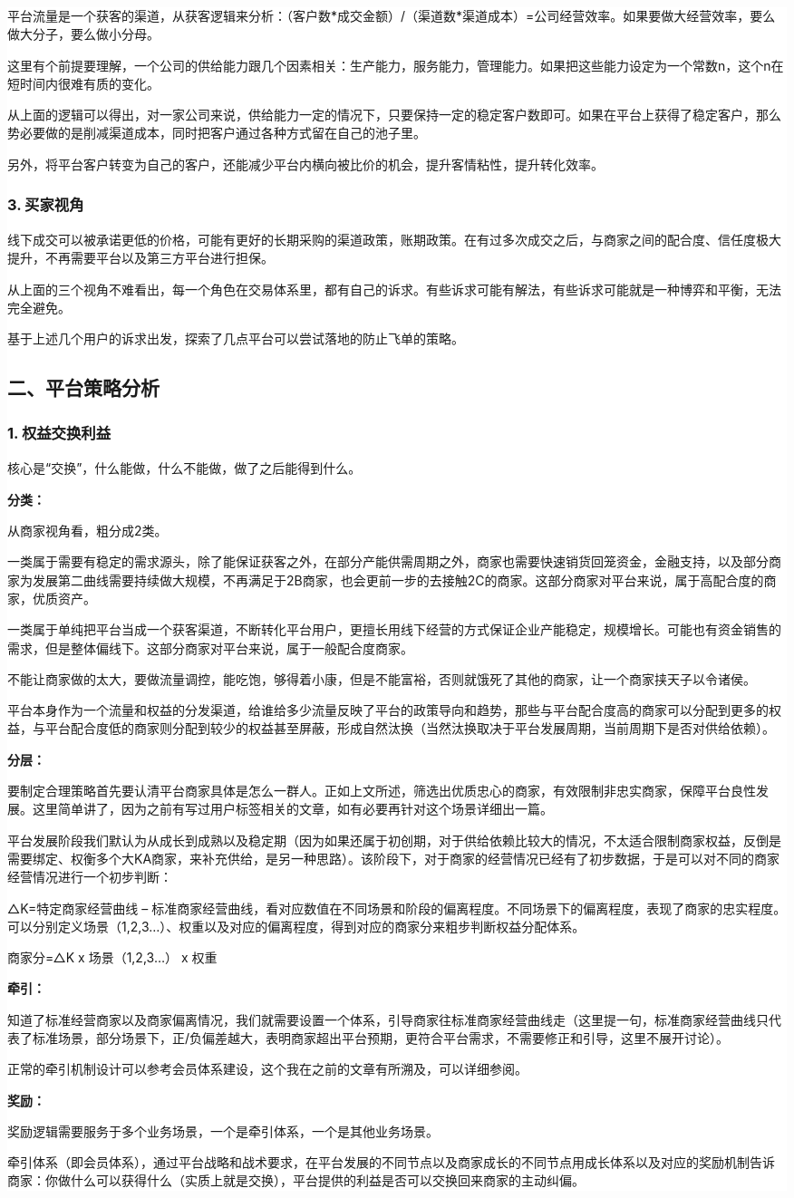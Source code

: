平台流量是一个获客的渠道，从获客逻辑来分析：（客户数\*成交金额）/（渠道数\*渠道成本）=公司经营效率。如果要做大经营效率，要么做大分子，要么做小分母。

这里有个前提要理解，一个公司的供给能力跟几个因素相关：生产能力，服务能力，管理能力。如果把这些能力设定为一个常数n，这个n在短时间内很难有质的变化。

从上面的逻辑可以得出，对一家公司来说，供给能力一定的情况下，只要保持一定的稳定客户数即可。如果在平台上获得了稳定客户，那么势必要做的是削减渠道成本，同时把客户通过各种方式留在自己的池子里。

另外，将平台客户转变为自己的客户，还能减少平台内横向被比价的机会，提升客情粘性，提升转化效率。

### 3\. 买家视角

线下成交可以被承诺更低的价格，可能有更好的长期采购的渠道政策，账期政策。在有过多次成交之后，与商家之间的配合度、信任度极大提升，不再需要平台以及第三方平台进行担保。

从上面的三个视角不难看出，每一个角色在交易体系里，都有自己的诉求。有些诉求可能有解法，有些诉求可能就是一种博弈和平衡，无法完全避免。

基于上述几个用户的诉求出发，探索了几点平台可以尝试落地的防止飞单的策略。

## 二、平台策略分析

### 1\. 权益交换利益

核心是“交换”，什么能做，什么不能做，做了之后能得到什么。

**分类：**

从商家视角看，粗分成2类。

一类属于需要有稳定的需求源头，除了能保证获客之外，在部分产能供需周期之外，商家也需要快速销货回笼资金，金融支持，以及部分商家为发展第二曲线需要持续做大规模，不再满足于2B商家，也会更前一步的去接触2C的商家。这部分商家对平台来说，属于高配合度的商家，优质资产。

一类属于单纯把平台当成一个获客渠道，不断转化平台用户，更擅长用线下经营的方式保证企业产能稳定，规模增长。可能也有资金销售的需求，但是整体偏线下。这部分商家对平台来说，属于一般配合度商家。

不能让商家做的太大，要做流量调控，能吃饱，够得着小康，但是不能富裕，否则就饿死了其他的商家，让一个商家挟天子以令诸侯。

平台本身作为一个流量和权益的分发渠道，给谁给多少流量反映了平台的政策导向和趋势，那些与平台配合度高的商家可以分配到更多的权益，与平台配合度低的商家则分配到较少的权益甚至屏蔽，形成自然汰换（当然汰换取决于平台发展周期，当前周期下是否对供给依赖）。

**分层：**

要制定合理策略首先要认清平台商家具体是怎么一群人。正如上文所述，筛选出优质忠心的商家，有效限制非忠实商家，保障平台良性发展。这里简单讲了，因为之前有写过用户标签相关的文章，如有必要再针对这个场景详细出一篇。

平台发展阶段我们默认为从成长到成熟以及稳定期（因为如果还属于初创期，对于供给依赖比较大的情况，不太适合限制商家权益，反倒是需要绑定、权衡多个大KA商家，来补充供给，是另一种思路）。该阶段下，对于商家的经营情况已经有了初步数据，于是可以对不同的商家经营情况进行一个初步判断：

△K=特定商家经营曲线 – 标准商家经营曲线，看对应数值在不同场景和阶段的偏离程度。不同场景下的偏离程度，表现了商家的忠实程度。可以分别定义场景（1,2,3…）、权重以及对应的偏离程度，得到对应的商家分来粗步判断权益分配体系。

商家分=△K x 场景（1,2,3…） x 权重

**牵引：**

知道了标准经营商家以及商家偏离情况，我们就需要设置一个体系，引导商家往标准商家经营曲线走（这里提一句，标准商家经营曲线只代表了标准场景，部分场景下，正/负偏差越大，表明商家超出平台预期，更符合平台需求，不需要修正和引导，这里不展开讨论）。

正常的牵引机制设计可以参考会员体系建设，这个我在之前的文章有所溯及，可以详细参阅。

**奖励：**

奖励逻辑需要服务于多个业务场景，一个是牵引体系，一个是其他业务场景。

牵引体系（即会员体系），通过平台战略和战术要求，在平台发展的不同节点以及商家成长的不同节点用成长体系以及对应的奖励机制告诉商家：你做什么可以获得什么（实质上就是交换），平台提供的利益是否可以交换回来商家的主动纠偏。
